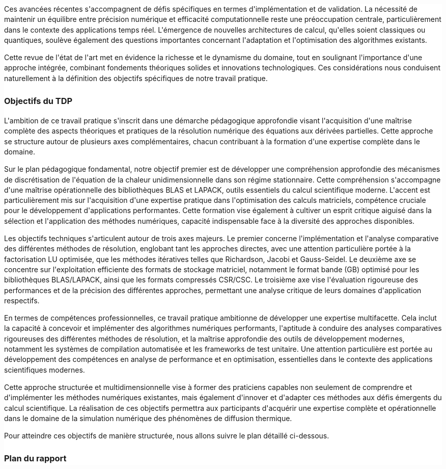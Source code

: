 Ces avancées récentes s'accompagnent de défis spécifiques en termes d'implémentation et de validation. La nécessité de maintenir un équilibre entre précision numérique et efficacité computationnelle reste une préoccupation centrale, particulièrement dans le contexte des applications temps réel. L'émergence de nouvelles architectures de calcul, qu'elles soient classiques ou quantiques, soulève également des questions importantes concernant l'adaptation et l'optimisation des algorithmes existants.

Cette revue de l'état de l'art met en évidence la richesse et le dynamisme du domaine, tout en soulignant l'importance d'une approche intégrée, combinant fondements théoriques solides et innovations technologiques. Ces considérations nous conduisent naturellement à la définition des objectifs spécifiques de notre travail pratique.

### Objectifs du TDP

L'ambition de ce travail pratique s'inscrit dans une démarche pédagogique approfondie visant l'acquisition d'une maîtrise complète des aspects théoriques et pratiques de la résolution numérique des équations aux dérivées partielles. Cette approche se structure autour de plusieurs axes complémentaires, chacun contribuant à la formation d'une expertise complète dans le domaine.

Sur le plan pédagogique fondamental, notre objectif premier est de développer une compréhension approfondie des mécanismes de discrétisation de l'équation de la chaleur unidimensionnelle dans son régime stationnaire. Cette compréhension s'accompagne d'une maîtrise opérationnelle des bibliothèques BLAS et LAPACK, outils essentiels du calcul scientifique moderne. L'accent est particulièrement mis sur l'acquisition d'une expertise pratique dans l'optimisation des calculs matriciels, compétence cruciale pour le développement d'applications performantes. Cette formation vise également à cultiver un esprit critique aiguisé dans la sélection et l'application des méthodes numériques, capacité indispensable face à la diversité des approches disponibles.

Les objectifs techniques s'articulent autour de trois axes majeurs. Le premier concerne l'implémentation et l'analyse comparative des différentes méthodes de résolution, englobant tant les approches directes, avec une attention particulière portée à la factorisation LU optimisée, que les méthodes itératives telles que Richardson, Jacobi et Gauss-Seidel. Le deuxième axe se concentre sur l'exploitation efficiente des formats de stockage matriciel, notamment le format bande (GB) optimisé pour les bibliothèques BLAS/LAPACK, ainsi que les formats compressés CSR/CSC. Le troisième axe vise l'évaluation rigoureuse des performances et de la précision des différentes approches, permettant une analyse critique de leurs domaines d'application respectifs.

En termes de compétences professionnelles, ce travail pratique ambitionne de développer une expertise multifacette. Cela inclut la capacité à concevoir et implémenter des algorithmes numériques performants, l'aptitude à conduire des analyses comparatives rigoureuses des différentes méthodes de résolution, et la maîtrise approfondie des outils de développement modernes, notamment les systèmes de compilation automatisée et les frameworks de test unitaire. Une attention particulière est portée au développement des compétences en analyse de performance et en optimisation, essentielles dans le contexte des applications scientifiques modernes.

Cette approche structurée et multidimensionnelle vise à former des praticiens capables non seulement de comprendre et d'implémenter les méthodes numériques existantes, mais également d'innover et d'adapter ces méthodes aux défis émergents du calcul scientifique. La réalisation de ces objectifs permettra aux participants d'acquérir une expertise complète et opérationnelle dans le domaine de la simulation numérique des phénomènes de diffusion thermique.

Pour atteindre ces objectifs de manière structurée, nous allons suivre le plan détaillé ci-dessous.

### Plan du rapport
